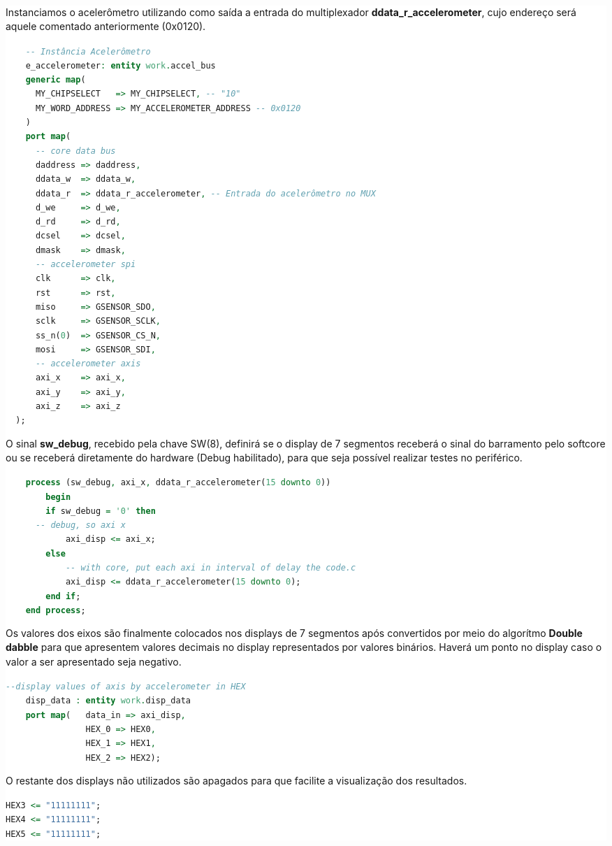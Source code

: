 Instanciamos o acelerômetro utilizando como saída a entrada do multiplexador **ddata_r_accelerometer**, cujo endereço será aquele comentado anteriormente (0x0120).
```vhdl    
    -- Instância Acelerômetro
    e_accelerometer: entity work.accel_bus
    generic map(
      MY_CHIPSELECT   => MY_CHIPSELECT, -- "10"
      MY_WORD_ADDRESS => MY_ACCELEROMETER_ADDRESS -- 0x0120
    )
    port map(
      -- core data bus
      daddress => daddress, 
      ddata_w  => ddata_w, 
      ddata_r  => ddata_r_accelerometer, -- Entrada do acelerômetro no MUX
      d_we     => d_we, 
      d_rd     => d_rd, 
      dcsel    => dcsel, 
      dmask    => dmask,
      -- accelerometer spi
      clk      => clk,
      rst      => rst,
      miso     => GSENSOR_SDO,
      sclk     => GSENSOR_SCLK,
      ss_n(0)  => GSENSOR_CS_N,
      mosi     => GSENSOR_SDI,
      -- accelerometer axis
      axi_x    => axi_x, 
      axi_y    => axi_y, 
      axi_z    => axi_z
  );
```
O sinal **sw_debug**, recebido pela chave SW(8), definirá se o display de 7 segmentos receberá o sinal do barramento pelo softcore ou se receberá diretamente do hardware (Debug habilitado), para que seja possível realizar testes no periférico.
```vhdl
    process (sw_debug, axi_x, ddata_r_accelerometer(15 downto 0))
        begin
        if sw_debug = '0' then
      -- debug, so axi x
            axi_disp <= axi_x;
        else
            -- with core, put each axi in interval of delay the code.c
            axi_disp <= ddata_r_accelerometer(15 downto 0);
        end if;
    end process;
```
Os valores dos eixos são finalmente colocados nos displays de 7 segmentos após convertidos por meio do algorítmo **Double dabble** para que apresentem valores decimais no display representados por valores binários. Haverá um ponto no display caso o valor a ser apresentado seja negativo.
```vhdl
--display values of axis by accelerometer in HEX
    disp_data : entity work.disp_data
    port map(   data_in => axi_disp,
                HEX_0 => HEX0,
                HEX_1 => HEX1,
                HEX_2 => HEX2);
```
O restante dos displays não utilizados são apagados para que facilite a visualização dos resultados.
```vhdl
HEX3 <= "11111111";
HEX4 <= "11111111";
HEX5 <= "11111111";
```
